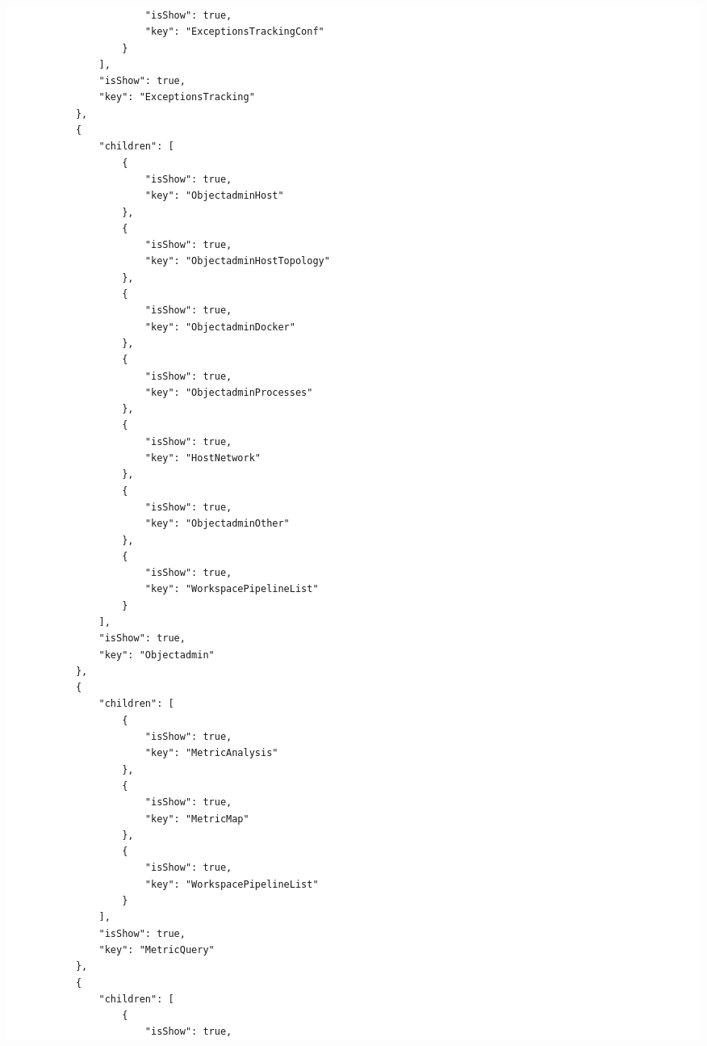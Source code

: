 ```shell
                        "isShow": true,
                        "key": "ExceptionsTrackingConf"
                    }
                ],
                "isShow": true,
                "key": "ExceptionsTracking"
            },
            {
                "children": [
                    {
                        "isShow": true,
                        "key": "ObjectadminHost"
                    },
                    {
                        "isShow": true,
                        "key": "ObjectadminHostTopology"
                    },
                    {
                        "isShow": true,
                        "key": "ObjectadminDocker"
                    },
                    {
                        "isShow": true,
                        "key": "ObjectadminProcesses"
                    },
                    {
                        "isShow": true,
                        "key": "HostNetwork"
                    },
                    {
                        "isShow": true,
                        "key": "ObjectadminOther"
                    },
                    {
                        "isShow": true,
                        "key": "WorkspacePipelineList"
                    }
                ],
                "isShow": true,
                "key": "Objectadmin"
            },
            {
                "children": [
                    {
                        "isShow": true,
                        "key": "MetricAnalysis"
                    },
                    {
                        "isShow": true,
                        "key": "MetricMap"
                    },
                    {
                        "isShow": true,
                        "key": "WorkspacePipelineList"
                    }
                ],
                "isShow": true,
                "key": "MetricQuery"
            },
            {
                "children": [
                    {
                        "isShow": true,
```
